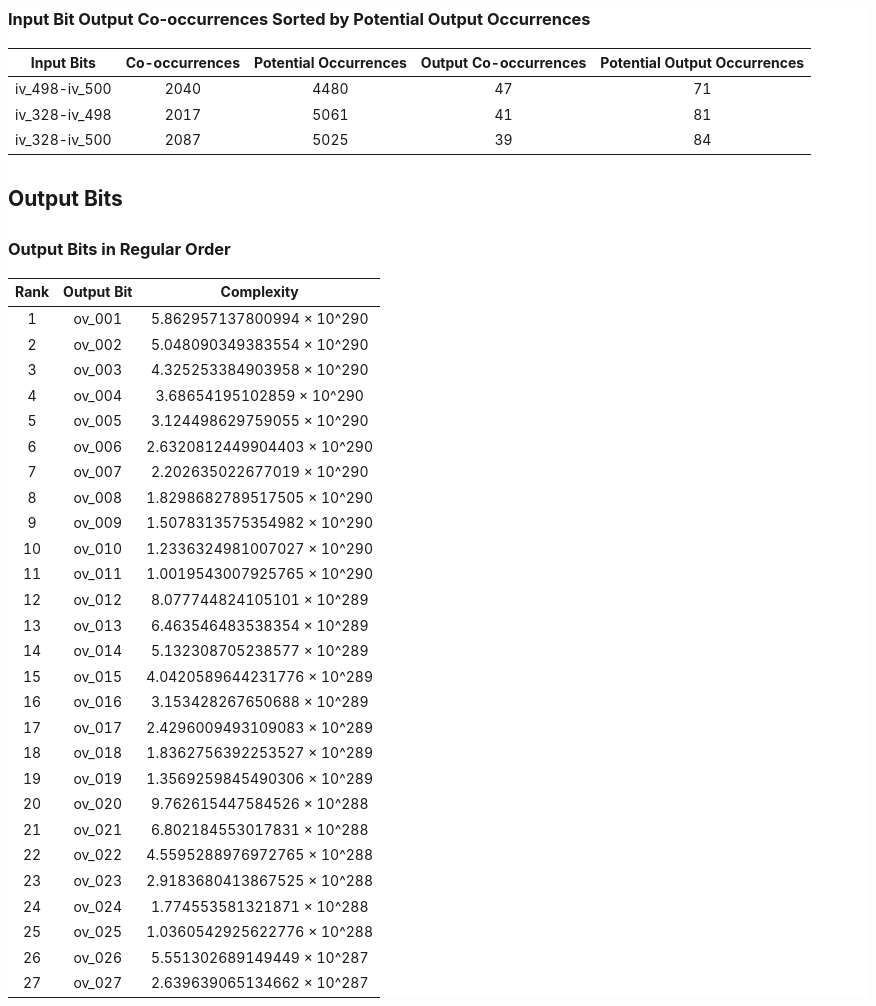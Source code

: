 ### Input Bit Output Co-occurrences Sorted by Potential Output Occurrences

| Input Bits | Co-occurrences | Potential Occurrences | Output Co-occurrences | Potential Output Occurrences |
|:----------:|:--------------:|:---------------------:|:---------------------:|:----------------------------:|
| iv_498-iv_500 | 2040 | 4480 | 47 | 71 |
| iv_328-iv_498 | 2017 | 5061 | 41 | 81 |
| iv_328-iv_500 | 2087 | 5025 | 39 | 84 |

## Output Bits

### Output Bits in Regular Order

| Rank | Output Bit | Complexity |
|:----:|:----------:|:----------:|
| 1 | ov_001 | 5.862957137800994 × 10^290 |
| 2 | ov_002 | 5.048090349383554 × 10^290 |
| 3 | ov_003 | 4.325253384903958 × 10^290 |
| 4 | ov_004 | 3.68654195102859 × 10^290 |
| 5 | ov_005 | 3.124498629759055 × 10^290 |
| 6 | ov_006 | 2.6320812449904403 × 10^290 |
| 7 | ov_007 | 2.202635022677019 × 10^290 |
| 8 | ov_008 | 1.8298682789517505 × 10^290 |
| 9 | ov_009 | 1.5078313575354982 × 10^290 |
| 10 | ov_010 | 1.2336324981007027 × 10^290 |
| 11 | ov_011 | 1.0019543007925765 × 10^290 |
| 12 | ov_012 | 8.077744824105101 × 10^289 |
| 13 | ov_013 | 6.463546483538354 × 10^289 |
| 14 | ov_014 | 5.132308705238577 × 10^289 |
| 15 | ov_015 | 4.0420589644231776 × 10^289 |
| 16 | ov_016 | 3.153428267650688 × 10^289 |
| 17 | ov_017 | 2.4296009493109083 × 10^289 |
| 18 | ov_018 | 1.8362756392253527 × 10^289 |
| 19 | ov_019 | 1.3569259845490306 × 10^289 |
| 20 | ov_020 | 9.762615447584526 × 10^288 |
| 21 | ov_021 | 6.802184553017831 × 10^288 |
| 22 | ov_022 | 4.5595288976972765 × 10^288 |
| 23 | ov_023 | 2.9183680413867525 × 10^288 |
| 24 | ov_024 | 1.774553581321871 × 10^288 |
| 25 | ov_025 | 1.0360542925622776 × 10^288 |
| 26 | ov_026 | 5.551302689149449 × 10^287 |
| 27 | ov_027 | 2.639639065134662 × 10^287 |